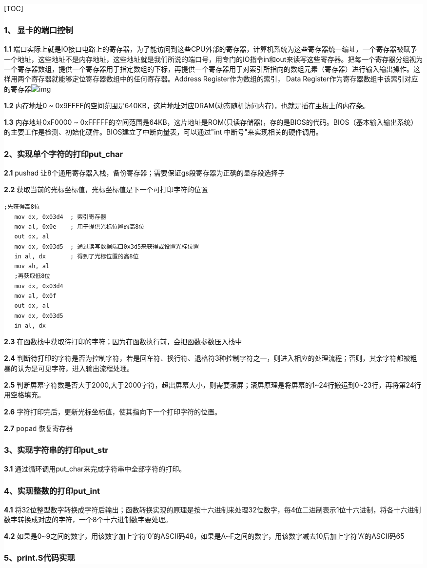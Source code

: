 [TOC]

### 1、 显卡的端口控制

**1.1** 端口实际上就是IO接口电路上的寄存器，为了能访问到这些CPU外部的寄存器，计算机系统为这些寄存器统一编址，一个寄存器被赋予一个地址，这些地址不是内存地址，这些地址就是我们所说的端口号，用专门的IO指令in和out来读写这些寄存器。把每一个寄存器分组视为一个寄存器数组，提供一个寄存器用于指定数组的下标，再提供一个寄存器用于对索引所指向的数组元素（寄存器）进行输入输出操作。这样用两个寄存器就能够定位寄存器数组中的任何寄存器。Address Register作为数组的索引， Data Register作为寄存器数组中该索引对应的寄存器![img](https://s2.loli.net/2022/02/13/RUs4nEB1gYC3f5X.png)

**1.2** 内存地址0 ~ 0x9FFFF的空间范围是640KB，这片地址对应DRAM(动态随机访问内存)，也就是插在主板上的内存条。

**1.3** 内存地址0xF0000 ~ 0xFFFFF的空间范围是64KB，这片地址是ROM(只读存储器)，存的是BIOS的代码。BIOS（基本输入输出系统）的主要工作是检测、初始化硬件。BIOS建立了中断向量表，可以通过"int 中断号"来实现相关的硬件调用。

### 2、实现单个字符的打印put_char

**2.1** pushad 让8个通用寄存器入栈，备份寄存器；需要保证gs段寄存器为正确的显存段选择子

**2.2** 获取当前的光标坐标值，光标坐标值是下一个可打印字符的位置

~~~assembly
;先获得高8位
   mov dx, 0x03d4  ; 索引寄存器
   mov al, 0x0e	   ; 用于提供光标位置的高8位
   out dx, al
   mov dx, 0x03d5  ; 通过读写数据端口0x3d5来获得或设置光标位置 
   in al, dx	   ; 得到了光标位置的高8位
   mov ah, al
   ;再获取低8位
   mov dx, 0x03d4
   mov al, 0x0f
   out dx, al
   mov dx, 0x03d5 
   in al, dx
~~~

**2.3** 在函数栈中获取待打印的字符；因为在函数执行前，会把函数参数压入栈中

**2.4** 判断待打印的字符是否为控制字符，若是回车符、换行符、退格符3种控制字符之一，则进入相应的处理流程；否则，其余字符都被粗暴的认为是可见字符，进入输出流程处理。

**2.5** 判断屏幕字符数是否大于2000,大于2000字符，超出屏幕大小，则需要滚屏；滚屏原理是将屏幕的1~24行搬运到0~23行，再将第24行用空格填充。

**2.6** 字符打印完后，更新光标坐标值，使其指向下一个打印字符的位置。

**2.7** popad 恢复寄存器

### 3、实现字符串的打印put_str

**3.1** 通过循环调用put_char来完成字符串中全部字符的打印。

### 4、实现整数的打印put_int

**4.1** 将32位整型数字转换成字符后输出；函数转换实现的原理是按十六进制来处理32位数字，每4位二进制表示1位十六进制，将各十六进制数字转换成对应的字符，一个8个十六进制数字要处理。

**4.2** 如果是0~9之间的数字，用该数字加上字符‘0’的ASCII码48，如果是A~F之间的数字，用该数字减去10后加上字符‘A’的ASCII码65

### 5、print.S代码实现
